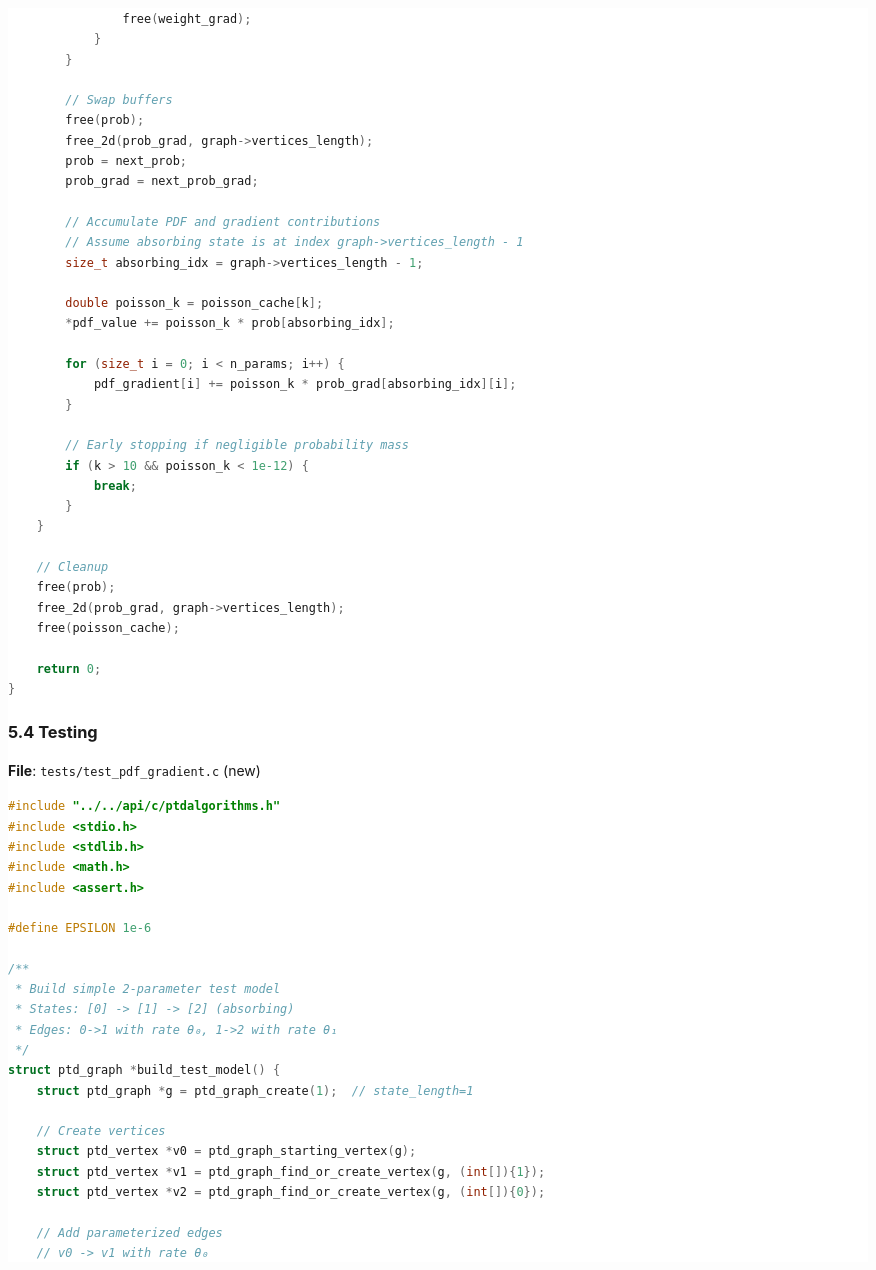 ```c
                free(weight_grad);
            }
        }

        // Swap buffers
        free(prob);
        free_2d(prob_grad, graph->vertices_length);
        prob = next_prob;
        prob_grad = next_prob_grad;

        // Accumulate PDF and gradient contributions
        // Assume absorbing state is at index graph->vertices_length - 1
        size_t absorbing_idx = graph->vertices_length - 1;

        double poisson_k = poisson_cache[k];
        *pdf_value += poisson_k * prob[absorbing_idx];

        for (size_t i = 0; i < n_params; i++) {
            pdf_gradient[i] += poisson_k * prob_grad[absorbing_idx][i];
        }

        // Early stopping if negligible probability mass
        if (k > 10 && poisson_k < 1e-12) {
            break;
        }
    }

    // Cleanup
    free(prob);
    free_2d(prob_grad, graph->vertices_length);
    free(poisson_cache);

    return 0;
}
```

### 5.4 Testing

**File**: `tests/test_pdf_gradient.c` (new)

```c
#include "../../api/c/ptdalgorithms.h"
#include <stdio.h>
#include <stdlib.h>
#include <math.h>
#include <assert.h>

#define EPSILON 1e-6

/**
 * Build simple 2-parameter test model
 * States: [0] -> [1] -> [2] (absorbing)
 * Edges: 0->1 with rate θ₀, 1->2 with rate θ₁
 */
struct ptd_graph *build_test_model() {
    struct ptd_graph *g = ptd_graph_create(1);  // state_length=1

    // Create vertices
    struct ptd_vertex *v0 = ptd_graph_starting_vertex(g);
    struct ptd_vertex *v1 = ptd_graph_find_or_create_vertex(g, (int[]){1});
    struct ptd_vertex *v2 = ptd_graph_find_or_create_vertex(g, (int[]){0});

    // Add parameterized edges
    // v0 -> v1 with rate θ₀
```